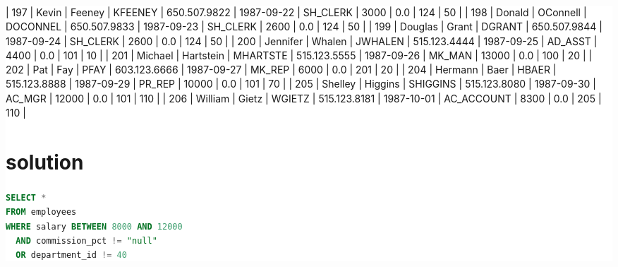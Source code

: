 | 197 | Kevin | Feeney | KFEENEY | 650.507.9822 | 1987-09-22 | SH_CLERK | 3000 | 0.0 | 124 | 50 |
| 198 | Donald | OConnell | DOCONNEL | 650.507.9833 | 1987-09-23 | SH_CLERK | 2600 | 0.0 | 124 | 50 |
| 199 | Douglas | Grant | DGRANT | 650.507.9844 | 1987-09-24 | SH_CLERK | 2600 | 0.0 | 124 | 50 |
| 200 | Jennifer | Whalen | JWHALEN | 515.123.4444 | 1987-09-25 | AD_ASST | 4400 | 0.0 | 101 | 10 |
| 201 | Michael | Hartstein | MHARTSTE | 515.123.5555 | 1987-09-26 | MK_MAN | 13000 | 0.0 | 100 | 20 |
| 202 | Pat | Fay | PFAY | 603.123.6666 | 1987-09-27 | MK_REP | 6000 | 0.0 | 201 | 20 |
| 204 | Hermann | Baer | HBAER | 515.123.8888 | 1987-09-29 | PR_REP | 10000 | 0.0 | 101 | 70 |
| 205 | Shelley | Higgins | SHIGGINS | 515.123.8080 | 1987-09-30 | AC_MGR | 12000 | 0.0 | 101 | 110 |
| 206 | William | Gietz | WGIETZ | 515.123.8181 | 1987-10-01 | AC_ACCOUNT | 8300 | 0.0 | 205 | 110 |

# solution

```sql
SELECT *
FROM employees
WHERE salary BETWEEN 8000 AND 12000
  AND commission_pct != "null"
  OR department_id != 40
```

